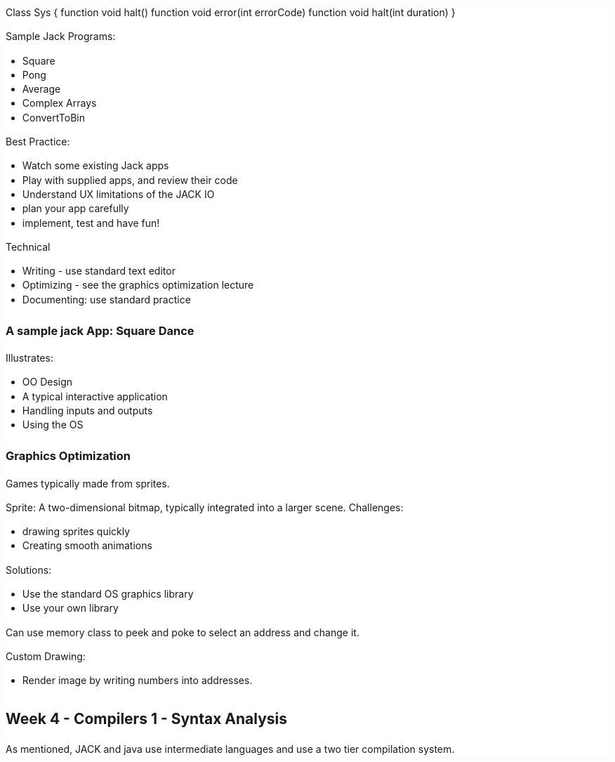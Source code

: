 Class Sys {
  function void halt()
  function void error(int errorCode)
  function void halt(int duration)
}

Sample Jack Programs:
- Square
- Pong
- Average
- Complex Arrays
- ConvertToBin

Best Practice:
- Watch some existing Jack apps
- Play with supplied apps, and review their code
- Understand UX limitations of the JACK IO
- plan your app carefully
- implement, test and have fun!

Technical
- Writing - use standard text editor
- Optimizing - see the graphics optimization lecture
- Documenting: use standard practice

### A sample jack App: Square Dance

Illustrates:
- OO Design
- A typical interactive application
- Handling inputs and outputs
- Using the OS

### Graphics Optimization

Games typically made from sprites.

Sprite: A two-dimensional bitmap, typically integrated into a larger scene.
Challenges:
- drawing sprites quickly
- Creating smooth animations

Solutions:
- Use the standard OS graphics library
- Use your own library

Can use memory class to peek and poke to select an address and change it.

Custom Drawing:
- Render image by writing numbers into addresses. 

## Week 4 - Compilers 1 - Syntax Analysis

As mentioned, JACK and java use intermediate languages and use a two tier compilation
system.
